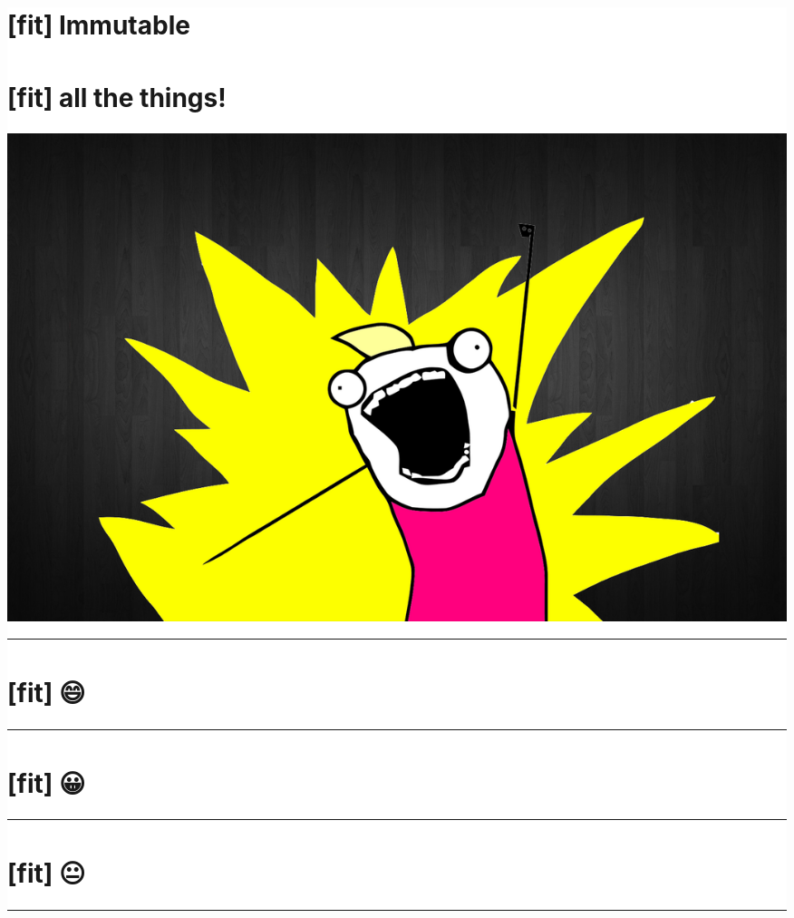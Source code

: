 
# [fit] Immutable
# [fit] all the things!

![](allthethings.png)

---

# [fit] :smile:

---


# [fit] :grinning:

---

# [fit] :neutral_face:

---
